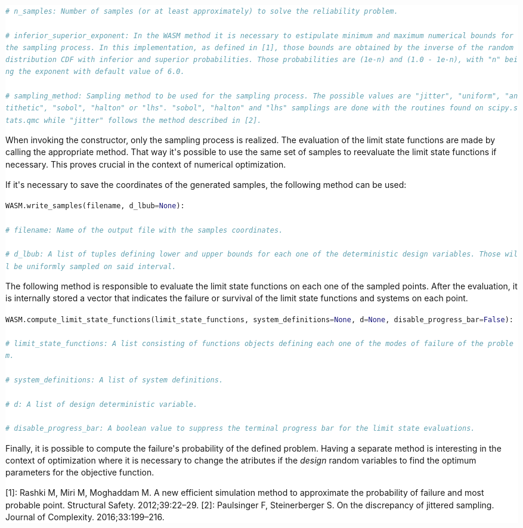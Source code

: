 ```python
# n_samples: Number of samples (or at least approximately) to solve the reliability problem.

# inferior_superior_exponent: In the WASM method it is necessary to estipulate minimum and maximum numerical bounds for the sampling process. In this implementation, as defined in [1], those bounds are obtained by the inverse of the random distribution CDF with inferior and superior probabilities. Those probabilities are (1e-n) and (1.0 - 1e-n), with "n" being the exponent with default value of 6.0.

# sampling_method: Sampling method to be used for the sampling process. The possible values are "jitter", "uniform", "antithetic", "sobol", "halton" or "lhs". "sobol", "halton" and "lhs" samplings are done with the routines found on scipy.stats.qmc while "jitter" follows the method described in [2].
```

When invoking the constructor, only the sampling process is realized.
The evaluation of the limit state functions are made by calling the appropriate method.
That way it's possible to use the same set of samples to reevaluate the limit state functions if necessary.
This proves crucial in the context of numerical optimization.

If it's necessary to save the coordinates of the generated samples, the following method can be used:
```python
WASM.write_samples(filename, d_lbub=None):

# filename: Name of the output file with the samples coordinates.

# d_lbub: A list of tuples defining lower and upper bounds for each one of the deterministic design variables. Those will be uniformly sampled on said interval.
```

The following method is responsible to evaluate the limit state functions on each one of the sampled points.
After the evaluation, it is internally stored a vector that indicates the failure or survival of the limit state functions and systems on each point.

```python
WASM.compute_limit_state_functions(limit_state_functions, system_definitions=None, d=None, disable_progress_bar=False):

# limit_state_functions: A list consisting of functions objects defining each one of the modes of failure of the problem.

# system_definitions: A list of system definitions.

# d: A list of design deterministic variable.

# disable_progress_bar: A boolean value to suppress the terminal progress bar for the limit state evaluations.
```

Finally, it is possible to compute the failure's probability of the defined problem.
Having a separate method is interesting in the context of optimization where it is necessary to change the atributes if the *design* random variables to find the optimum parameters for the objective function.


[1]: Rashki M, Miri M, Moghaddam M. A new efficient simulation method to approximate the probability of failure and most probable point. Structural Safety. 2012;39:22–29.
[2]: Paulsinger F, Steinerberger S. On the discrepancy of jittered sampling. Journal of Complexity. 2016;33:199–216.